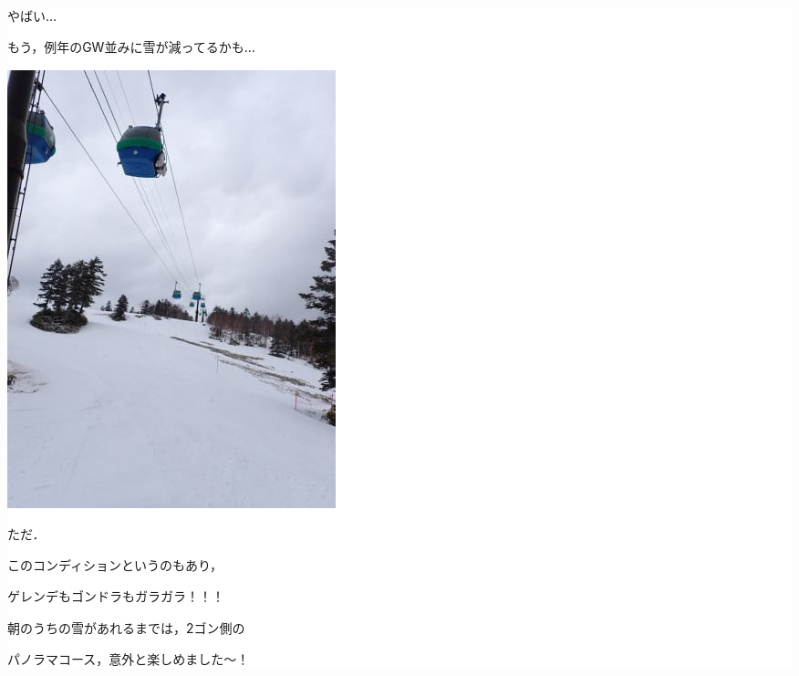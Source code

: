 





やばい…


もう，例年のGW並みに雪が減ってるかも…




![a79090a0ee3dc2dfe535eca4a7aec1ec.jpg](images/a79090a0ee3dc2dfe535eca4a7aec1ec.jpg)







ただ．


このコンディションというのもあり，


ゲレンデもゴンドラもガラガラ！！！


朝のうちの雪があれるまでは，2ゴン側の


パノラマコース，意外と楽しめました～！



